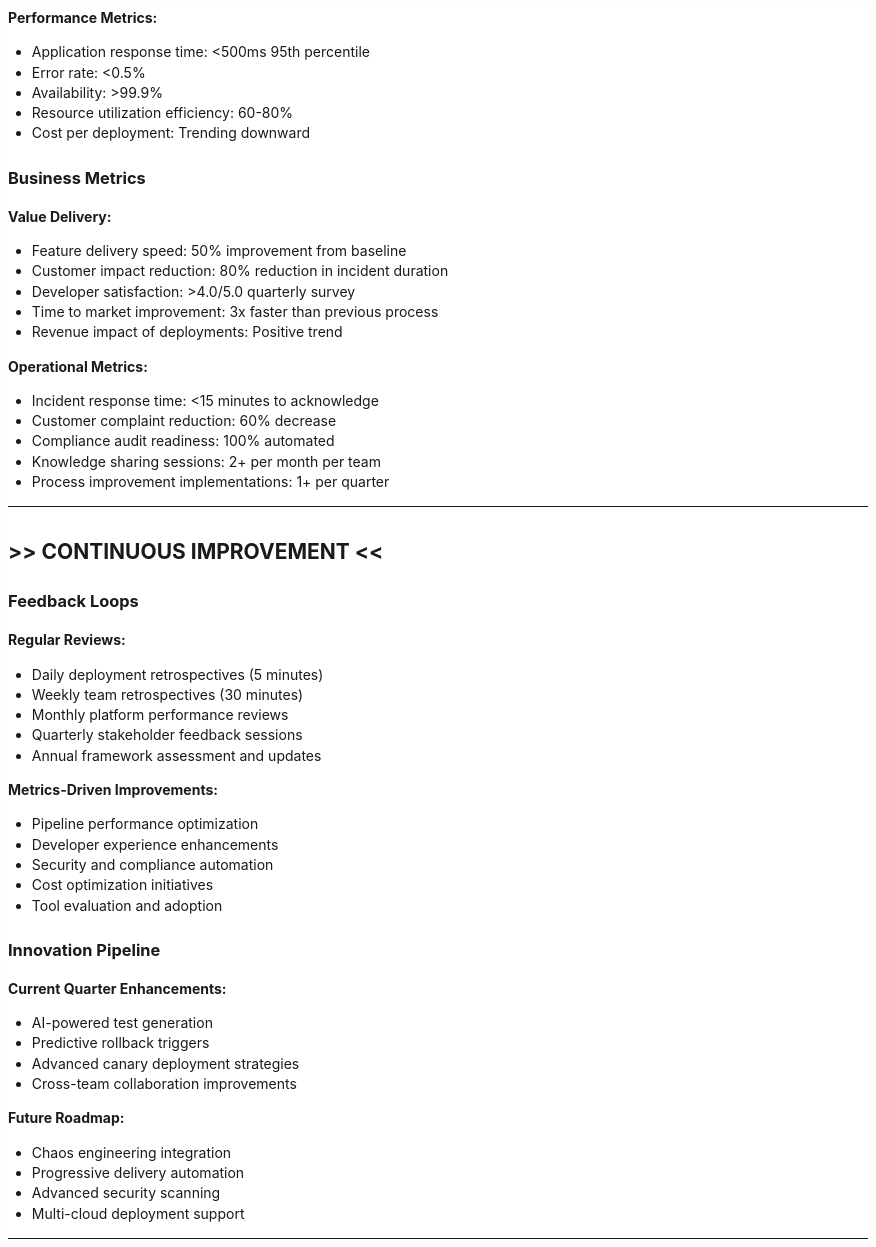 **Performance Metrics:**
- Application response time: <500ms 95th percentile
- Error rate: <0.5%
- Availability: >99.9%
- Resource utilization efficiency: 60-80%
- Cost per deployment: Trending downward

### Business Metrics

**Value Delivery:**
- Feature delivery speed: 50% improvement from baseline
- Customer impact reduction: 80% reduction in incident duration
- Developer satisfaction: >4.0/5.0 quarterly survey
- Time to market improvement: 3x faster than previous process
- Revenue impact of deployments: Positive trend

**Operational Metrics:**
- Incident response time: <15 minutes to acknowledge
- Customer complaint reduction: 60% decrease
- Compliance audit readiness: 100% automated
- Knowledge sharing sessions: 2+ per month per team
- Process improvement implementations: 1+ per quarter

---

## >> CONTINUOUS IMPROVEMENT <<

### Feedback Loops

**Regular Reviews:**
- Daily deployment retrospectives (5 minutes)
- Weekly team retrospectives (30 minutes)
- Monthly platform performance reviews
- Quarterly stakeholder feedback sessions
- Annual framework assessment and updates

**Metrics-Driven Improvements:**
- Pipeline performance optimization
- Developer experience enhancements
- Security and compliance automation
- Cost optimization initiatives
- Tool evaluation and adoption

### Innovation Pipeline

**Current Quarter Enhancements:**
- AI-powered test generation
- Predictive rollback triggers
- Advanced canary deployment strategies
- Cross-team collaboration improvements

**Future Roadmap:**
- Chaos engineering integration
- Progressive delivery automation
- Advanced security scanning
- Multi-cloud deployment support

---